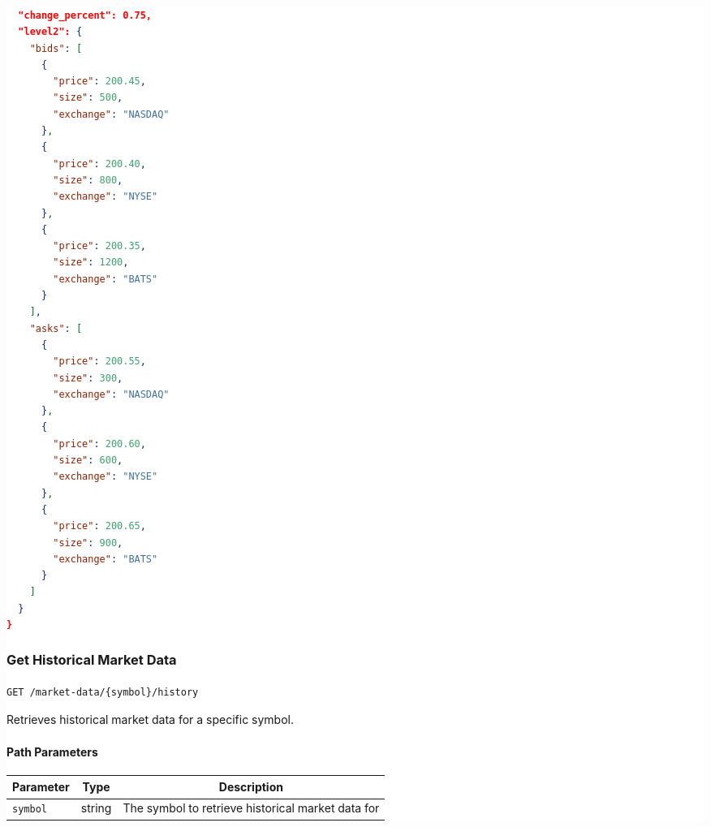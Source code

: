 ```json
  "change_percent": 0.75,
  "level2": {
    "bids": [
      {
        "price": 200.45,
        "size": 500,
        "exchange": "NASDAQ"
      },
      {
        "price": 200.40,
        "size": 800,
        "exchange": "NYSE"
      },
      {
        "price": 200.35,
        "size": 1200,
        "exchange": "BATS"
      }
    ],
    "asks": [
      {
        "price": 200.55,
        "size": 300,
        "exchange": "NASDAQ"
      },
      {
        "price": 200.60,
        "size": 600,
        "exchange": "NYSE"
      },
      {
        "price": 200.65,
        "size": 900,
        "exchange": "BATS"
      }
    ]
  }
}
```

### Get Historical Market Data

```
GET /market-data/{symbol}/history
```

Retrieves historical market data for a specific symbol.

#### Path Parameters

| Parameter | Type | Description |
|-----------|------|-------------|
| `symbol` | string | The symbol to retrieve historical market data for |
